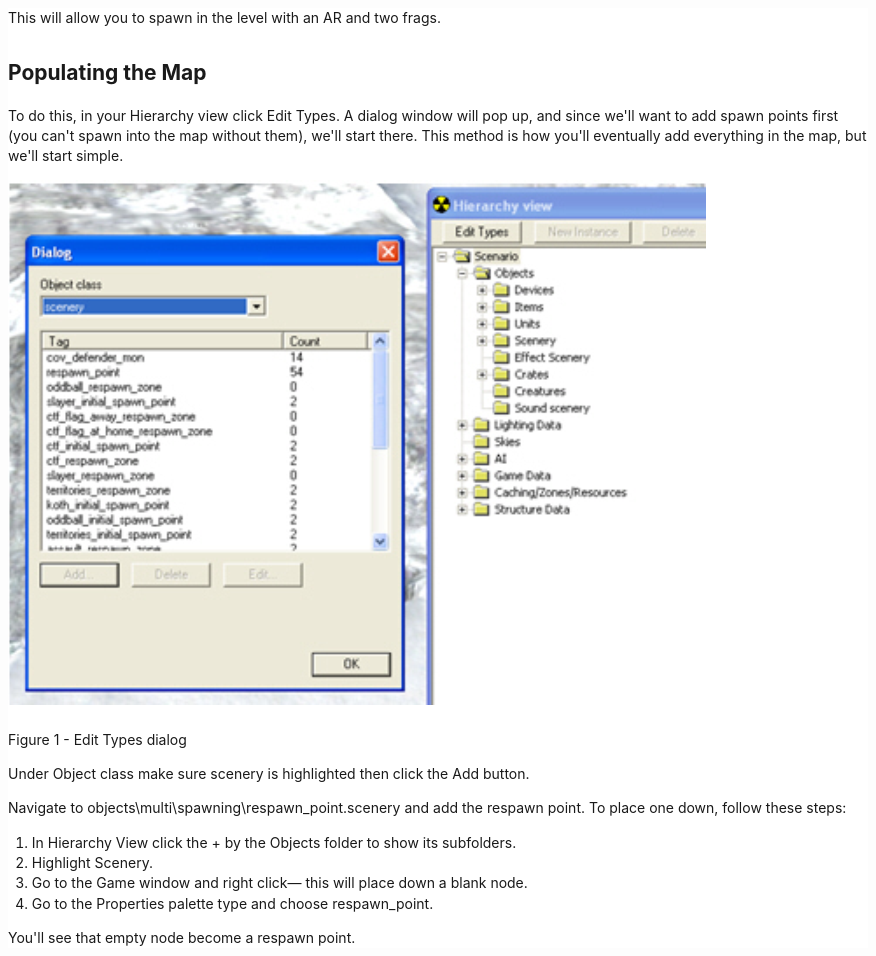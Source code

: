 This will allow you to spawn in the level with an AR and two frags.

## Populating the Map

To do this, in your Hierarchy view click Edit Types. A dialog window will pop up, and since we'll want to add spawn points first (you can't spawn into the map without them), we'll start there. This method is how you'll eventually add everything in the map, but we'll start simple.

![View of the Edit Types dialog which lists all existing objects in the level and the current count](./media/H3_Guides_MPSetupEditTypes.png)

Figure 1 - Edit Types dialog

Under Object class make sure scenery is highlighted then click the Add button.

Navigate to objects\multi\spawning\respawn_point.scenery and add the respawn point. To place one down, follow these steps:

1. In Hierarchy View click the + by the Objects folder to show its subfolders.
1. Highlight Scenery.
1. Go to the Game window and right click— this will place down a blank node.
1. Go to the Properties palette type and choose respawn_point.

You'll see that empty node become a respawn point.
